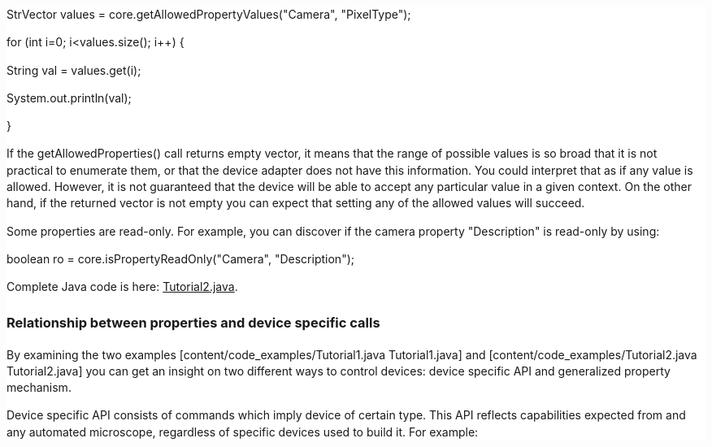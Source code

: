 
<div class="source">

StrVector values = core.getAllowedPropertyValues("Camera", "PixelType");

</div>
<div class="source">

for (int i=0; i&lt;values.size(); i++) {

</div>
<div class="source">

String val = values.get(i);

</div>
<div class="source">

System.out.println(val);

</div>
<div class="source">

}

</div>

  
If the getAllowedProperties() call returns empty vector, it means that
the range of possible values is so broad that it is not practical to
enumerate them, or that the device adapter does not have this
information. You could interpret that as if any value is allowed.
However, it is not guaranteed that the device will be able to accept any
particular value in a given context. On the other hand, if the returned
vector is not empty you can expect that setting any of the allowed
values will succeed.  
  
Some properties are read-only. For example, you can discover if the
camera property "Description" is read-only by using:  

<div class="source">

boolean ro = core.isPropertyReadOnly("Camera", "Description");

</div>

  
Complete Java code is here:
[Tutorial2.java](http://valelab.ucsf.edu/~MM/files/Tutorial2.java).  

### Relationship between properties and device specific calls

By examining the two examples \[content/code\_examples/Tutorial1.java
Tutorial1.java\] and \[content/code\_examples/Tutorial2.java
Tutorial2.java\] you can get an insight on two different ways to control
devices: device specific API and generalized property mechanism.  
  
Device specific API consists of commands which imply device of certain
type. This API reflects capabilities expected from and any automated
microscope, regardless of specific devices used to build it. For
example:  
  